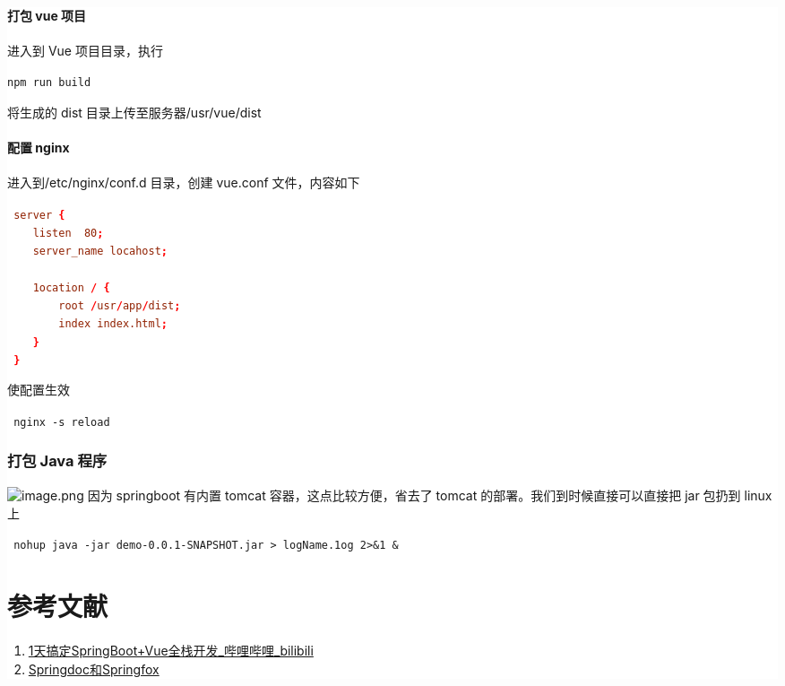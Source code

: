 #### 打包 vue 项目

进入到 Vue 项目目录，执行
```shell
npm run build
```
将生成的 dist 目录上传至服务器/usr/vue/dist

#### 配置 nginx
进入到/etc/nginx/conf.d 目录，创建 vue.conf 文件，内容如下
```conf
 server {
    listen  80;
    server_name locahost;

    1ocation / {
        root /usr/app/dist;
        index index.html;
	}
 }
```

使配置生效

```shell
 nginx -s reload
```

### 打包 Java 程序

![image.png](https://raw.githubusercontent.com/Alleyf/PictureMap/main/web_icons/202308021501320.png)
因为 springboot 有内置 tomcat 容器，这点比较方便，省去了 tomcat 的部署。我们到时候直接可以直接把 jar 包扔到 linux 上
```shell
 nohup java -jar demo-0.0.1-SNAPSHOT.jar > logName.1og 2>&1 &
```



# 参考文献

1. [1天搞定SpringBoot+Vue全栈开发\_哔哩哔哩\_bilibili](https://www.bilibili.com/video/BV1nV4y1s7ZN/)
2. [Springdoc和Springfox](https://blog.csdn.net/javaDeveloper2010/article/details/129119489)
